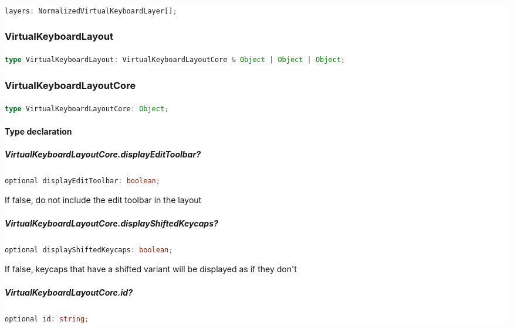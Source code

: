 ```ts
layers: NormalizedVirtualKeyboardLayer[];
```

</MemberCard>

<a id="virtualkeyboardlayout" name="virtualkeyboardlayout"></a>

### VirtualKeyboardLayout

```ts
type VirtualKeyboardLayout: VirtualKeyboardLayoutCore & Object | Object | Object;
```

<a id="virtualkeyboardlayoutcore" name="virtualkeyboardlayoutcore"></a>

### VirtualKeyboardLayoutCore

```ts
type VirtualKeyboardLayoutCore: Object;
```

#### Type declaration

<a id="displayedittoolbar" name="displayedittoolbar"></a>

<MemberCard>

##### VirtualKeyboardLayoutCore.displayEditToolbar?

```ts
optional displayEditToolbar: boolean;
```

If false, do not include the edit toolbar in the layout

</MemberCard>

<a id="displayshiftedkeycaps" name="displayshiftedkeycaps"></a>

<MemberCard>

##### VirtualKeyboardLayoutCore.displayShiftedKeycaps?

```ts
optional displayShiftedKeycaps: boolean;
```

If false, keycaps that have a shifted variant will be displayed as if they don't

</MemberCard>

<a id="id-2" name="id-2"></a>

<MemberCard>

##### VirtualKeyboardLayoutCore.id?

```ts
optional id: string;
```
